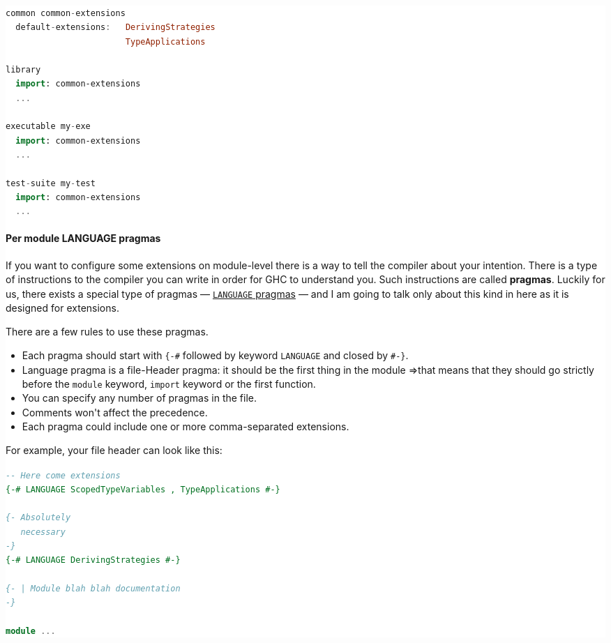 ```haskell
common common-extensions
  default-extensions:   DerivingStrategies
                        TypeApplications

library
  import: common-extensions
  ...

executable my-exe
  import: common-extensions
  ...

test-suite my-test
  import: common-extensions
  ...

```

#### Per module LANGUAGE pragmas

If you want to configure some extensions on module-level there is a way to tell
the compiler about your intention. There is a type of instructions to the
compiler you can write in order for GHC to understand you. Such instructions are
called __pragmas__. Luckily for us, there exists a special type of pragmas —
[`LANGUAGE` pragmas](https://ghc.gitlab.haskell.org/ghc/doc/users_guide/exts/pragmas.html#language-pragma)
— and I am going to talk only about this kind in here as it is designed for
extensions.

There are a few rules to use these pragmas.

 * Each pragma should start with `{-#` followed by keyword `LANGUAGE` and closed
   by `#-}`.
 * Language pragma is a file-Header pragma: it should be the first thing in the
   module ⇒that means that they should go strictly before the `module` keyword,
   `import` keyword or the first function.
 * You can specify any number of pragmas in the file.
 * Comments won't affect the precedence.
 * Each pragma could include one or more comma-separated extensions.

For example, your file header can look like this:

```haskell
-- Here come extensions
{-# LANGUAGE ScopedTypeVariables , TypeApplications #-}

{- Absolutely
   necessary
-}
{-# LANGUAGE DerivingStrategies #-}

{- | Module blah blah documentation
-}

module ...
```

